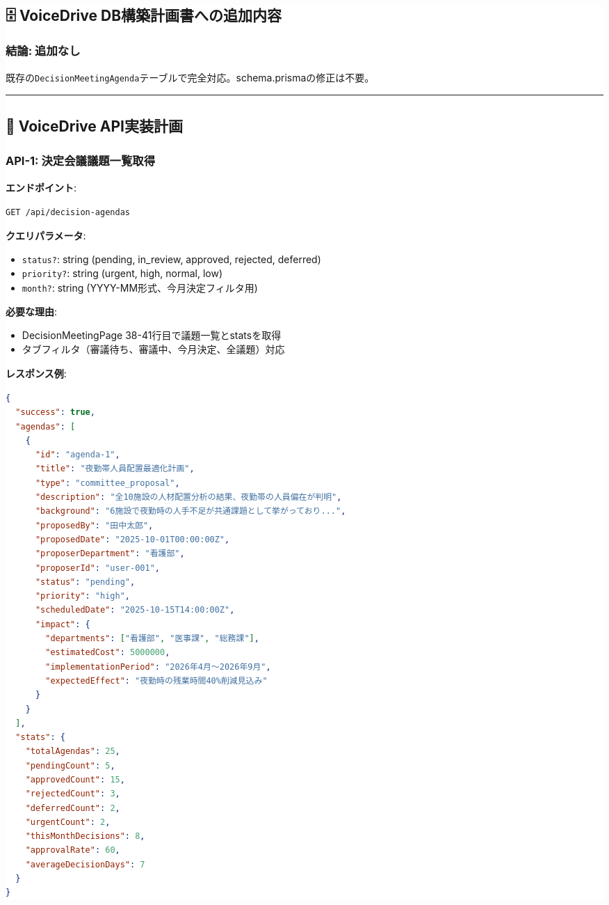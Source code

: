 
## 🗄️ VoiceDrive DB構築計画書への追加内容

### 結論: **追加なし**

既存の`DecisionMeetingAgenda`テーブルで完全対応。schema.prismaの修正は不要。

---

## 🔌 VoiceDrive API実装計画

### API-1: 決定会議議題一覧取得

**エンドポイント**:
```
GET /api/decision-agendas
```

**クエリパラメータ**:
- `status?`: string (pending, in_review, approved, rejected, deferred)
- `priority?`: string (urgent, high, normal, low)
- `month?`: string (YYYY-MM形式、今月決定フィルタ用)

**必要な理由**:
- DecisionMeetingPage 38-41行目で議題一覧とstatsを取得
- タブフィルタ（審議待ち、審議中、今月決定、全議題）対応

**レスポンス例**:
```json
{
  "success": true,
  "agendas": [
    {
      "id": "agenda-1",
      "title": "夜勤帯人員配置最適化計画",
      "type": "committee_proposal",
      "description": "全10施設の人材配置分析の結果、夜勤帯の人員偏在が判明",
      "background": "6施設で夜勤時の人手不足が共通課題として挙がっており...",
      "proposedBy": "田中太郎",
      "proposedDate": "2025-10-01T00:00:00Z",
      "proposerDepartment": "看護部",
      "proposerId": "user-001",
      "status": "pending",
      "priority": "high",
      "scheduledDate": "2025-10-15T14:00:00Z",
      "impact": {
        "departments": ["看護部", "医事課", "総務課"],
        "estimatedCost": 5000000,
        "implementationPeriod": "2026年4月〜2026年9月",
        "expectedEffect": "夜勤時の残業時間40%削減見込み"
      }
    }
  ],
  "stats": {
    "totalAgendas": 25,
    "pendingCount": 5,
    "approvedCount": 15,
    "rejectedCount": 3,
    "deferredCount": 2,
    "urgentCount": 2,
    "thisMonthDecisions": 8,
    "approvalRate": 60,
    "averageDecisionDays": 7
  }
}
```
